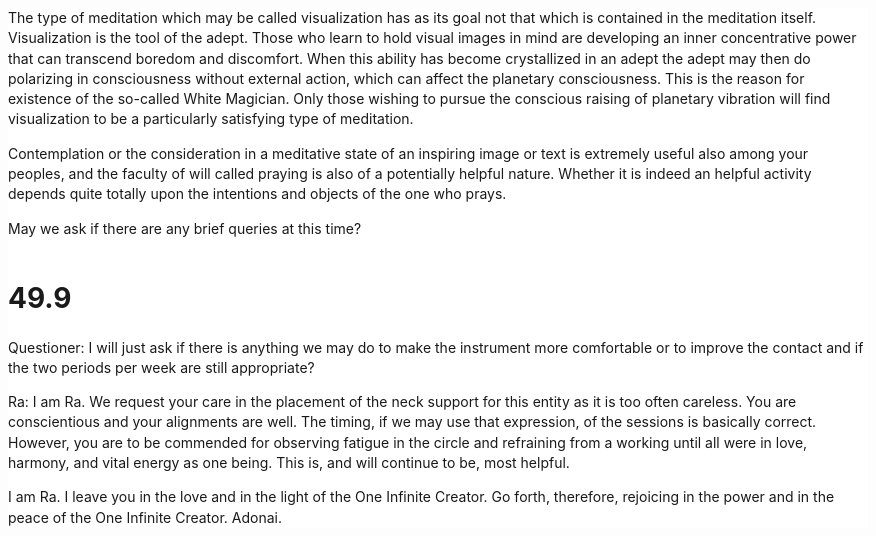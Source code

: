 The type of meditation which may be called visualization has as its goal not that which is contained in the meditation itself. Visualization is the tool of the adept. Those who learn to hold visual images in mind are developing an inner concentrative power that can transcend boredom and discomfort. When this ability has become crystallized in an adept the adept may then do polarizing in consciousness without external action, which can affect the planetary consciousness. This is the reason for existence of the so-called White Magician. Only those wishing to pursue the conscious raising of planetary vibration will find visualization to be a particularly satisfying type of meditation.

Contemplation or the consideration in a meditative state of an inspiring image or text is extremely useful also among your peoples, and the faculty of will called praying is also of a potentially helpful nature. Whether it is indeed an helpful activity depends quite totally upon the intentions and objects of the one who prays.

May we ask if there are any brief queries at this time?

# 49.9 
Questioner: I will just ask if there is anything we may do to make the instrument more comfortable or to improve the contact and if the two periods per week are still appropriate?

Ra: I am Ra. We request your care in the placement of the neck support for this entity as it is too often careless. You are conscientious and your alignments are well. The timing, if we may use that expression, of the sessions is basically correct. However, you are to be commended for observing fatigue in the circle and refraining from a working until all were in love, harmony, and vital energy as one being. This is, and will continue to be, most helpful.

I am Ra. I leave you in the love and in the light of the One Infinite Creator. Go forth, therefore, rejoicing in the power and in the peace of the One Infinite Creator. Adonai.